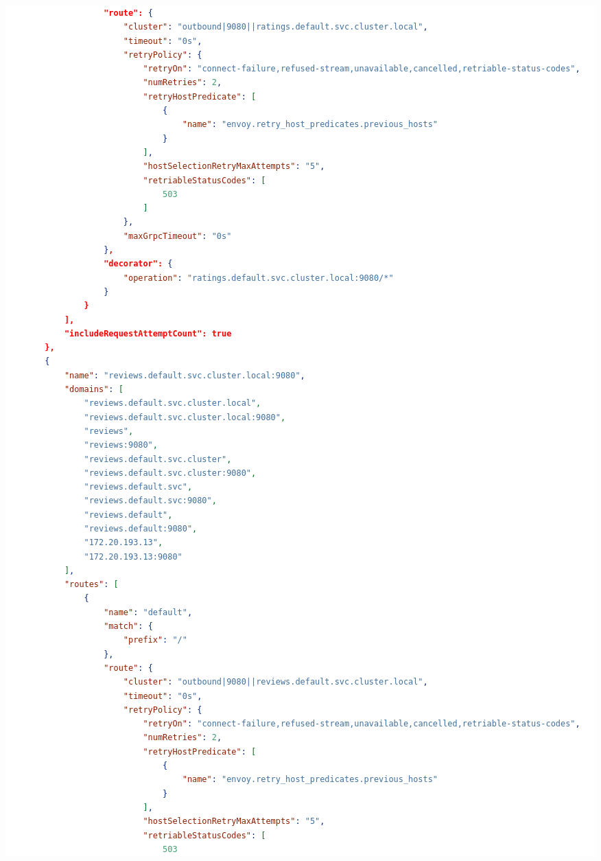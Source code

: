 ```json
                    "route": {
                        "cluster": "outbound|9080||ratings.default.svc.cluster.local",
                        "timeout": "0s",
                        "retryPolicy": {
                            "retryOn": "connect-failure,refused-stream,unavailable,cancelled,retriable-status-codes",
                            "numRetries": 2,
                            "retryHostPredicate": [
                                {
                                    "name": "envoy.retry_host_predicates.previous_hosts"
                                }
                            ],
                            "hostSelectionRetryMaxAttempts": "5",
                            "retriableStatusCodes": [
                                503
                            ]
                        },
                        "maxGrpcTimeout": "0s"
                    },
                    "decorator": {
                        "operation": "ratings.default.svc.cluster.local:9080/*"
                    }
                }
            ],
            "includeRequestAttemptCount": true
        },
        {
            "name": "reviews.default.svc.cluster.local:9080",
            "domains": [
                "reviews.default.svc.cluster.local",
                "reviews.default.svc.cluster.local:9080",
                "reviews",
                "reviews:9080",
                "reviews.default.svc.cluster",
                "reviews.default.svc.cluster:9080",
                "reviews.default.svc",
                "reviews.default.svc:9080",
                "reviews.default",
                "reviews.default:9080",
                "172.20.193.13",
                "172.20.193.13:9080"
            ],
            "routes": [
                {
                    "name": "default",
                    "match": {
                        "prefix": "/"
                    },
                    "route": {
                        "cluster": "outbound|9080||reviews.default.svc.cluster.local",
                        "timeout": "0s",
                        "retryPolicy": {
                            "retryOn": "connect-failure,refused-stream,unavailable,cancelled,retriable-status-codes",
                            "numRetries": 2,
                            "retryHostPredicate": [
                                {
                                    "name": "envoy.retry_host_predicates.previous_hosts"
                                }
                            ],
                            "hostSelectionRetryMaxAttempts": "5",
                            "retriableStatusCodes": [
                                503
```